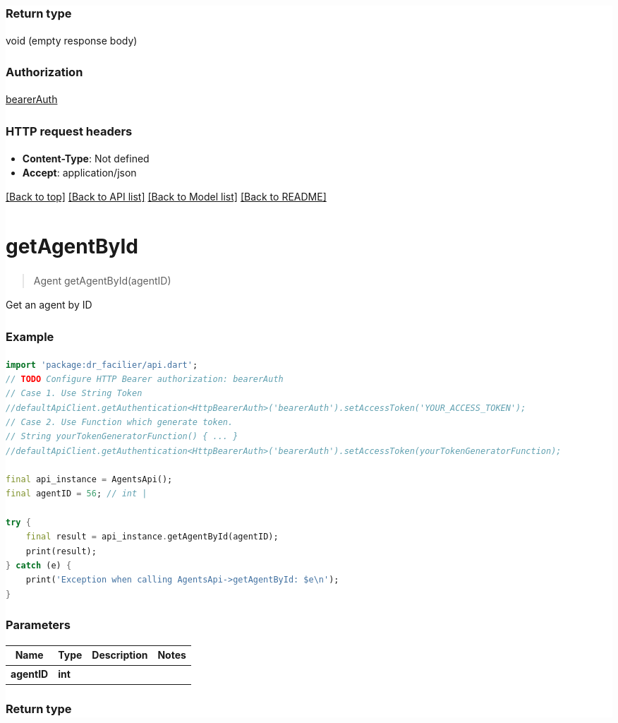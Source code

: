 ### Return type

void (empty response body)

### Authorization

[bearerAuth](../README.md#bearerAuth)

### HTTP request headers

 - **Content-Type**: Not defined
 - **Accept**: application/json

[[Back to top]](#) [[Back to API list]](../README.md#documentation-for-api-endpoints) [[Back to Model list]](../README.md#documentation-for-models) [[Back to README]](../README.md)

# **getAgentById**
> Agent getAgentById(agentID)

Get an agent by ID

### Example
```dart
import 'package:dr_facilier/api.dart';
// TODO Configure HTTP Bearer authorization: bearerAuth
// Case 1. Use String Token
//defaultApiClient.getAuthentication<HttpBearerAuth>('bearerAuth').setAccessToken('YOUR_ACCESS_TOKEN');
// Case 2. Use Function which generate token.
// String yourTokenGeneratorFunction() { ... }
//defaultApiClient.getAuthentication<HttpBearerAuth>('bearerAuth').setAccessToken(yourTokenGeneratorFunction);

final api_instance = AgentsApi();
final agentID = 56; // int | 

try {
    final result = api_instance.getAgentById(agentID);
    print(result);
} catch (e) {
    print('Exception when calling AgentsApi->getAgentById: $e\n');
}
```

### Parameters

Name | Type | Description  | Notes
------------- | ------------- | ------------- | -------------
 **agentID** | **int**|  | 

### Return type
